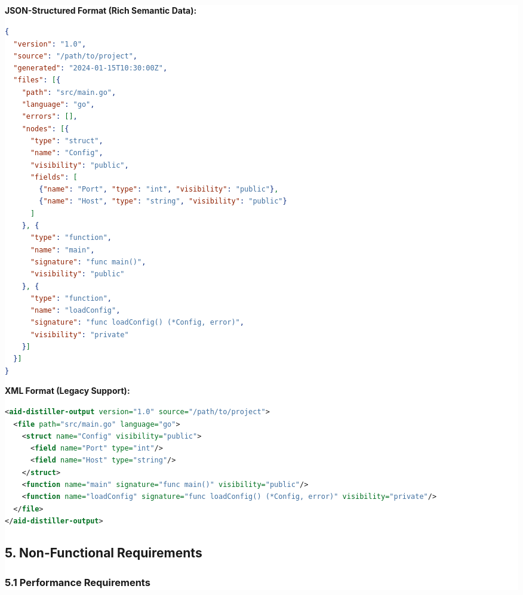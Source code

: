 **JSON-Structured Format (Rich Semantic Data):**
```json
{
  "version": "1.0",
  "source": "/path/to/project",
  "generated": "2024-01-15T10:30:00Z",
  "files": [{
    "path": "src/main.go",
    "language": "go",
    "errors": [],
    "nodes": [{
      "type": "struct",
      "name": "Config",
      "visibility": "public",
      "fields": [
        {"name": "Port", "type": "int", "visibility": "public"},
        {"name": "Host", "type": "string", "visibility": "public"}
      ]
    }, {
      "type": "function",
      "name": "main",
      "signature": "func main()",
      "visibility": "public"
    }, {
      "type": "function",
      "name": "loadConfig",
      "signature": "func loadConfig() (*Config, error)",
      "visibility": "private"
    }]
  }]
}
```

**XML Format (Legacy Support):**
```xml
<aid-distiller-output version="1.0" source="/path/to/project">
  <file path="src/main.go" language="go">
    <struct name="Config" visibility="public">
      <field name="Port" type="int"/>
      <field name="Host" type="string"/>
    </struct>
    <function name="main" signature="func main()" visibility="public"/>
    <function name="loadConfig" signature="func loadConfig() (*Config, error)" visibility="private"/>
  </file>
</aid-distiller-output>
```

## 5. Non-Functional Requirements

### 5.1 Performance Requirements
